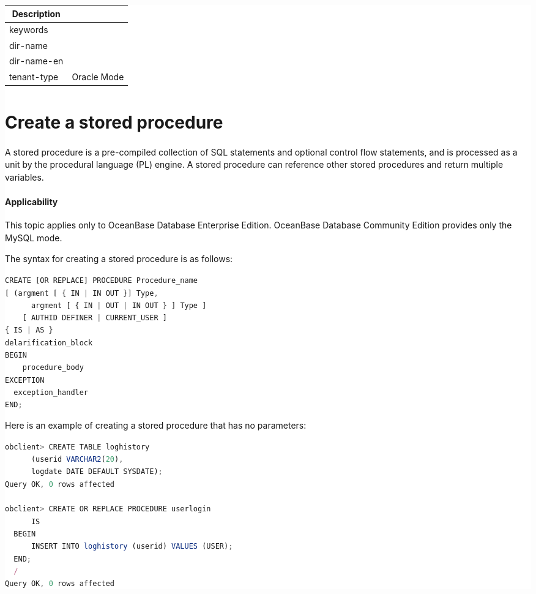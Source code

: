 | Description   |                 |
|---------------|-----------------|
| keywords      |                 |
| dir-name      |                 |
| dir-name-en   |                 |
| tenant-type   | Oracle Mode     |


# Create a stored procedure

A stored procedure is a pre-compiled collection of SQL statements and optional control flow statements, and is processed as a unit by the procedural language (PL) engine. A stored procedure can reference other stored procedures and return multiple variables.

  <main id="notice" >
    <h4>Applicability</h4>
    <p>This topic applies only to OceanBase Database Enterprise Edition. OceanBase Database Community Edition provides only the MySQL mode. </p>
  </main>

The syntax for creating a stored procedure is as follows:

```javascript
CREATE [OR REPLACE] PROCEDURE Procedure_name
[ (argment [ { IN | IN OUT }] Type,
      argment [ { IN | OUT | IN OUT } ] Type ]
    [ AUTHID DEFINER | CURRENT_USER ]
{ IS | AS }
delarification_block
BEGIN
    procedure_body
EXCEPTION
  exception_handler
END;
```



Here is an example of creating a stored procedure that has no parameters:

```javascript
obclient> CREATE TABLE loghistory
      (userid VARCHAR2(20),
      logdate DATE DEFAULT SYSDATE);
Query OK, 0 rows affected

obclient> CREATE OR REPLACE PROCEDURE userlogin
      IS
  BEGIN
      INSERT INTO loghistory (userid) VALUES (USER);
  END;
  /
Query OK, 0 rows affected
```
